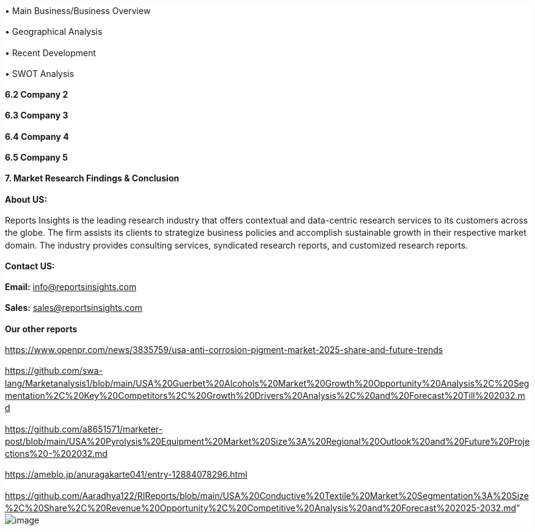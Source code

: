 • Main Business/Business Overview

• Geographical Analysis

• Recent Development

• SWOT Analysis

<strong>6.2 Company 2</strong>

<strong>6.3 Company 3</strong>

<strong>6.4 Company 4</strong>

<strong>6.5 Company 5</strong>

<strong>7. Market Research Findings &amp; Conclusion</strong>

<strong><strong>About US</strong>:</strong>

Reports Insights is the leading research industry that offers contextual and data-centric research services to its customers across the globe. The firm assists its clients to strategize business policies and accomplish sustainable growth in their respective market domain. The industry provides consulting services, syndicated research reports, and customized research reports.

<strong>Contact US:</strong>

<p class=""""><b>Email:</b> <a href=mailto:info@reportsinsights.com>info@reportsinsights.com</a></p>
<p class=""""><b>Sales:</b> <a href=mailto:sales@reportsinsights.com>sales@reportsinsights.com</a></p>

<strong>Our other reports</strong>

<a href=https://www.openpr.com/news/3835759/usa-anti-corrosion-pigment-market-2025-share-and-future-trends>https://www.openpr.com/news/3835759/usa-anti-corrosion-pigment-market-2025-share-and-future-trends</a>

<a href=https://github.com/swa-lang/Marketanalysis1/blob/main/USA%20Guerbet%20Alcohols%20Market%20Growth%20Opportunity%20Analysis%2C%20Segmentation%2C%20Key%20Competitors%2C%20Growth%20Drivers%20Analysis%2C%20and%20Forecast%20Till%202032.md>https://github.com/swa-lang/Marketanalysis1/blob/main/USA%20Guerbet%20Alcohols%20Market%20Growth%20Opportunity%20Analysis%2C%20Segmentation%2C%20Key%20Competitors%2C%20Growth%20Drivers%20Analysis%2C%20and%20Forecast%20Till%202032.md</a>

<a href=https://github.com/a8651571/marketer-post/blob/main/USA%20Pyrolysis%20Equipment%20Market%20Size%3A%20Regional%20Outlook%20and%20Future%20Projections%20-%202032.md>https://github.com/a8651571/marketer-post/blob/main/USA%20Pyrolysis%20Equipment%20Market%20Size%3A%20Regional%20Outlook%20and%20Future%20Projections%20-%202032.md</a>

<a href=https://ameblo.jp/anuragakarte041/entry-12884078296.html>https://ameblo.jp/anuragakarte041/entry-12884078296.html</a>

<a href=https://github.com/Aaradhya122/RIReports/blob/main/USA%20Conductive%20Textile%20Market%20Segmentation%3A%20Size%2C%20Share%2C%20Revenue%20Opportunity%2C%20Competitive%20Analysis%20and%20Forecast%202025-2032.md>https://github.com/Aaradhya122/RIReports/blob/main/USA%20Conductive%20Textile%20Market%20Segmentation%3A%20Size%2C%20Share%2C%20Revenue%20Opportunity%2C%20Competitive%20Analysis%20and%20Forecast%202025-2032.md</a>"
![image](https://github.com/user-attachments/assets/c08d4b5e-2833-4371-806c-ecbda3eb6d46)
